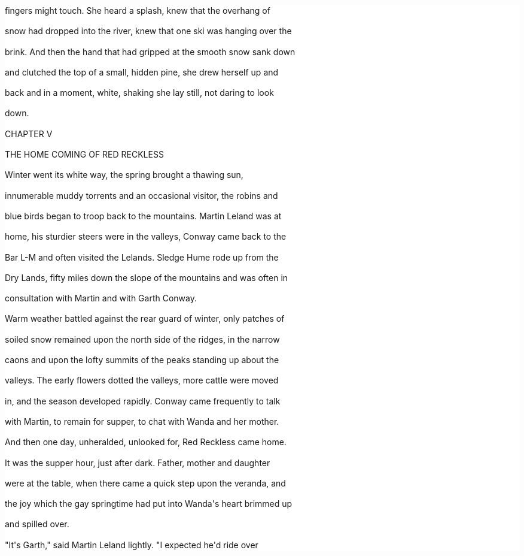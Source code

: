 fingers might touch.  She heard a splash, knew that the overhang of

snow had dropped into the river, knew that one ski was hanging over the

brink.  And then the hand that had gripped at the smooth snow sank down

and clutched the top of a small, hidden pine, she drew herself up and

back and in a moment, white, shaking she lay still, not daring to look

down.









CHAPTER V



THE HOME COMING OF RED RECKLESS



Winter went its white way, the spring brought a thawing sun,

innumerable muddy torrents and an occasional visitor, the robins and

blue birds began to troop back to the mountains.  Martin Leland was at

home, his sturdier steers were in the valleys, Conway came back to the

Bar L-M and often visited the Lelands.  Sledge Hume rode up from the

Dry Lands, fifty miles down the slope of the mountains and was often in

consultation with Martin and with Garth Conway.



Warm weather battled against the rear guard of winter, only patches of

soiled snow remained upon the north side of the ridges, in the narrow

caons and upon the lofty summits of the peaks standing up about the

valleys.  The early flowers dotted the valleys, more cattle were moved

in, and the season developed rapidly.  Conway came frequently to talk

with Martin, to remain for supper, to chat with Wanda and her mother.

And then one day, unheralded, unlooked for, Red Reckless came home.



It was the supper hour, just after dark.  Father, mother and daughter

were at the table, when there came a quick step upon the veranda, and

the joy which the gay springtime had put into Wanda's heart brimmed up

and spilled over.



"It's Garth," said Martin Leland lightly.  "I expected he'd ride over
